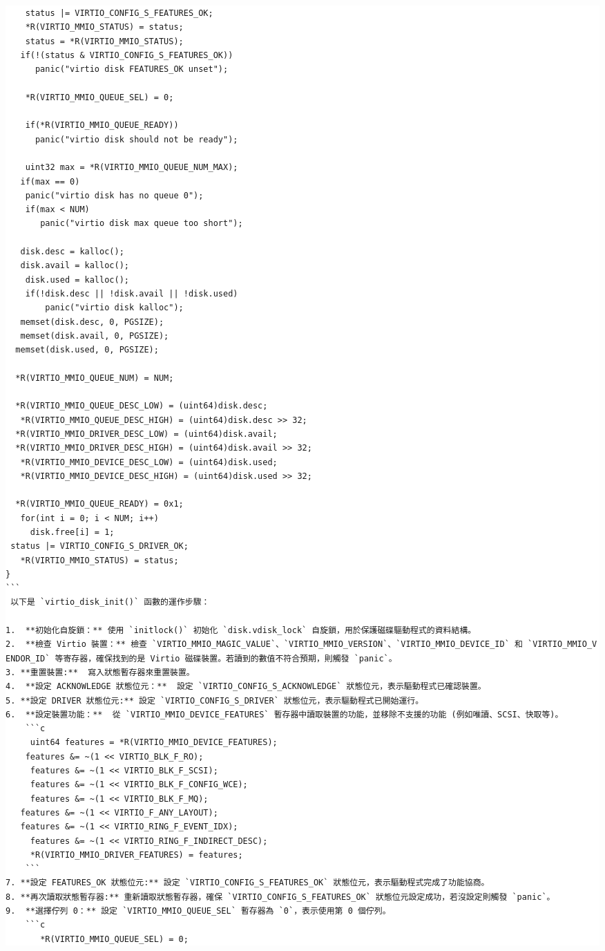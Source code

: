         status |= VIRTIO_CONFIG_S_FEATURES_OK;
        *R(VIRTIO_MMIO_STATUS) = status;
        status = *R(VIRTIO_MMIO_STATUS);
       if(!(status & VIRTIO_CONFIG_S_FEATURES_OK))
          panic("virtio disk FEATURES_OK unset");

        *R(VIRTIO_MMIO_QUEUE_SEL) = 0;

        if(*R(VIRTIO_MMIO_QUEUE_READY))
          panic("virtio disk should not be ready");

        uint32 max = *R(VIRTIO_MMIO_QUEUE_NUM_MAX);
       if(max == 0)
        panic("virtio disk has no queue 0");
        if(max < NUM)
           panic("virtio disk max queue too short");

       disk.desc = kalloc();
       disk.avail = kalloc();
        disk.used = kalloc();
        if(!disk.desc || !disk.avail || !disk.used)
            panic("virtio disk kalloc");
       memset(disk.desc, 0, PGSIZE);
       memset(disk.avail, 0, PGSIZE);
      memset(disk.used, 0, PGSIZE);

      *R(VIRTIO_MMIO_QUEUE_NUM) = NUM;

      *R(VIRTIO_MMIO_QUEUE_DESC_LOW) = (uint64)disk.desc;
       *R(VIRTIO_MMIO_QUEUE_DESC_HIGH) = (uint64)disk.desc >> 32;
      *R(VIRTIO_MMIO_DRIVER_DESC_LOW) = (uint64)disk.avail;
      *R(VIRTIO_MMIO_DRIVER_DESC_HIGH) = (uint64)disk.avail >> 32;
       *R(VIRTIO_MMIO_DEVICE_DESC_LOW) = (uint64)disk.used;
       *R(VIRTIO_MMIO_DEVICE_DESC_HIGH) = (uint64)disk.used >> 32;

      *R(VIRTIO_MMIO_QUEUE_READY) = 0x1;
       for(int i = 0; i < NUM; i++)
         disk.free[i] = 1;
     status |= VIRTIO_CONFIG_S_DRIVER_OK;
       *R(VIRTIO_MMIO_STATUS) = status;
    }
    ```
     以下是 `virtio_disk_init()` 函數的運作步驟：

    1.  **初始化自旋鎖：** 使用 `initlock()` 初始化 `disk.vdisk_lock` 自旋鎖，用於保護磁碟驅動程式的資料結構。
    2.  **檢查 Virtio 裝置：** 檢查 `VIRTIO_MMIO_MAGIC_VALUE`、`VIRTIO_MMIO_VERSION`、`VIRTIO_MMIO_DEVICE_ID` 和 `VIRTIO_MMIO_VENDOR_ID` 等寄存器，確保找到的是 Virtio 磁碟裝置。若讀到的數值不符合預期，則觸發 `panic`。
    3. **重置裝置:**  寫入狀態暫存器來重置裝置。
    4.  **設定 ACKNOWLEDGE 狀態位元：**  設定 `VIRTIO_CONFIG_S_ACKNOWLEDGE` 狀態位元，表示驅動程式已確認裝置。
    5. **設定 DRIVER 狀態位元:** 設定 `VIRTIO_CONFIG_S_DRIVER` 狀態位元，表示驅動程式已開始運行。
    6.  **設定裝置功能：**  從 `VIRTIO_MMIO_DEVICE_FEATURES` 暫存器中讀取裝置的功能，並移除不支援的功能 (例如唯讀、SCSI、快取等)。
        ```c
         uint64 features = *R(VIRTIO_MMIO_DEVICE_FEATURES);
        features &= ~(1 << VIRTIO_BLK_F_RO);
         features &= ~(1 << VIRTIO_BLK_F_SCSI);
         features &= ~(1 << VIRTIO_BLK_F_CONFIG_WCE);
         features &= ~(1 << VIRTIO_BLK_F_MQ);
       features &= ~(1 << VIRTIO_F_ANY_LAYOUT);
       features &= ~(1 << VIRTIO_RING_F_EVENT_IDX);
         features &= ~(1 << VIRTIO_RING_F_INDIRECT_DESC);
         *R(VIRTIO_MMIO_DRIVER_FEATURES) = features;
        ```
    7. **設定 FEATURES_OK 狀態位元:** 設定 `VIRTIO_CONFIG_S_FEATURES_OK` 狀態位元，表示驅動程式完成了功能協商。
    8. **再次讀取狀態暫存器:** 重新讀取狀態暫存器，確保 `VIRTIO_CONFIG_S_FEATURES_OK` 狀態位元設定成功，若沒設定則觸發 `panic`。
    9.  **選擇佇列 0：** 設定 `VIRTIO_MMIO_QUEUE_SEL` 暫存器為 `0`，表示使用第 0 個佇列。
        ```c
           *R(VIRTIO_MMIO_QUEUE_SEL) = 0;